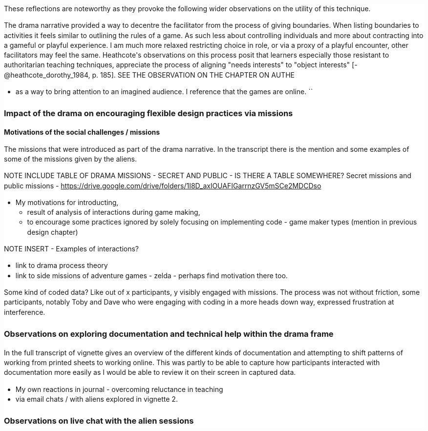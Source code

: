 These reflections are noteworthy as they provoke the following wider observations on the utility of this technique.  

 The drama narrative provided a way to decentre the facilitator from the process of giving boundaries. When listing boundaries to activities it feels similar to outlining the rules of a game. As such less about controlling individuals and more about contracting into a gameful or playful experience.  I am much more relaxed restricting choice in role, or via a proxy of a playful encounter, other facilitators may feel the same. Heathcote's observations on this process posit that learners especially those resistant to authoritarian teaching techniques, appreciate the process of aligning "needs interests" to "object interests" [-@heathcote_dorothy_1984, p. 185].
 SEE THE OBSERVATION ON THE CHAPTER ON AUTHE


- as a way to bring attention to an imagined audience. I reference that the games are online.
``

### Impact of the drama on encouraging flexible design practices via missions

**Motivations of the social challenges / missions**

The missions that were introduced as part of the drama narrative.
In the transcript there is the mention and some examples of some of the missions given by the aliens.

NOTE INCLUDE TABLE OF DRAMA MISSIONS - SECRET AND PUBLIC - IS THERE A TABLE SOMEWHERE?
Secret missions and public missions -
https://drive.google.com/drive/folders/1I8D_axlOUAFIGarrnzGV5mSCe2MDCDso

- My motivations for introducting,
  - result of analysis of interactions during game making,
  - to encourage some practices ignored by solely focusing on implementing code - game maker types (mention in previous design chapter)

NOTE INSERT - Examples of interactions?

- link to drama process theory
- link to side missions of adventure games - zelda - perhaps find motivation there too.

Some kind of coded data? Like out of x participants, y visibly engaged with missions.
The process was not without friction, some participants, notably Toby and Dave who were engaging with coding in a more heads down way, expressed frustration at interference.

### Observations on exploring documentation and technical help within the drama frame

In the full transcript of  vignette gives an overview of the different kinds of documentation and attempting to shift patterns of working from printed sheets to working online. This was partly to be able to capture how participants interacted with documentation more easily as I would be able to review it on their screen in captured data.

- My own reactions in journal - overcoming reluctance in teaching
- via email chats / with aliens explored in vignette 2.

### Observations on live chat with the alien sessions
